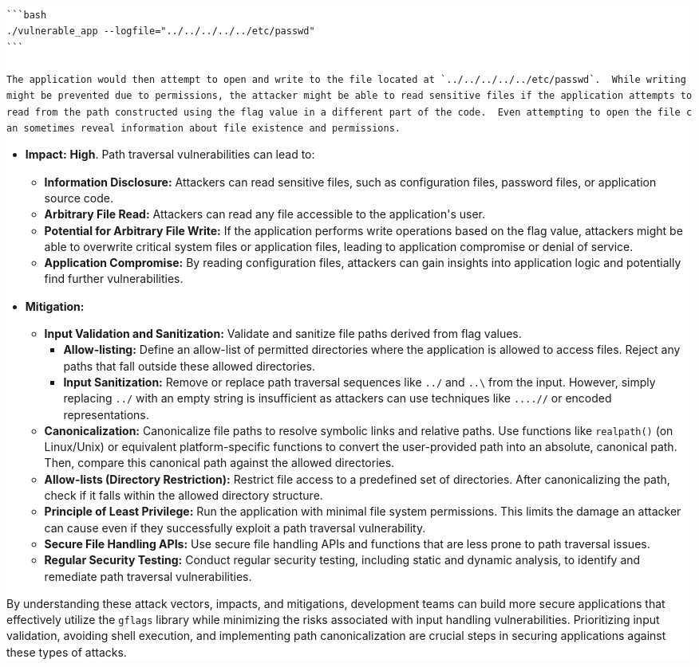     ```bash
    ./vulnerable_app --logfile="../../../../../etc/passwd"
    ```

    The application would then attempt to open and write to the file located at `../../../../../etc/passwd`.  While writing might be prevented due to permissions, the attacker might be able to read sensitive files if the application attempts to read from the path constructed using the flag value in a different part of the code.  Even attempting to open the file can sometimes reveal information about file existence and permissions.

*   **Impact:** **High**. Path traversal vulnerabilities can lead to:
    *   **Information Disclosure:** Attackers can read sensitive files, such as configuration files, password files, or application source code.
    *   **Arbitrary File Read:** Attackers can read any file accessible to the application's user.
    *   **Potential for Arbitrary File Write:** If the application performs write operations based on the flag value, attackers might be able to overwrite critical system files or application files, leading to application compromise or denial of service.
    *   **Application Compromise:** By reading configuration files, attackers can gain insights into application logic and potentially find further vulnerabilities.

*   **Mitigation:**
    *   **Input Validation and Sanitization:** Validate and sanitize file paths derived from flag values.
        *   **Allow-listing:** Define an allow-list of permitted directories where the application is allowed to access files.  Reject any paths that fall outside these allowed directories.
        *   **Input Sanitization:** Remove or replace path traversal sequences like `../` and `..\` from the input. However, simply replacing `../` with an empty string is insufficient as attackers can use techniques like `....//` or encoded representations.
    *   **Canonicalization:** Canonicalize file paths to resolve symbolic links and relative paths.  Use functions like `realpath()` (on Linux/Unix) or equivalent platform-specific functions to convert the user-provided path into an absolute, canonical path. Then, compare this canonical path against the allowed directories.
    *   **Allow-lists (Directory Restriction):**  Restrict file access to a predefined set of directories. After canonicalizing the path, check if it falls within the allowed directory structure.
    *   **Principle of Least Privilege:** Run the application with minimal file system permissions. This limits the damage an attacker can cause even if they successfully exploit a path traversal vulnerability.
    *   **Secure File Handling APIs:** Use secure file handling APIs and functions that are less prone to path traversal issues.
    *   **Regular Security Testing:** Conduct regular security testing, including static and dynamic analysis, to identify and remediate path traversal vulnerabilities.

By understanding these attack vectors, impacts, and mitigations, development teams can build more secure applications that effectively utilize the `gflags` library while minimizing the risks associated with input handling vulnerabilities.  Prioritizing input validation, avoiding shell execution, and implementing path canonicalization are crucial steps in securing applications against these types of attacks.